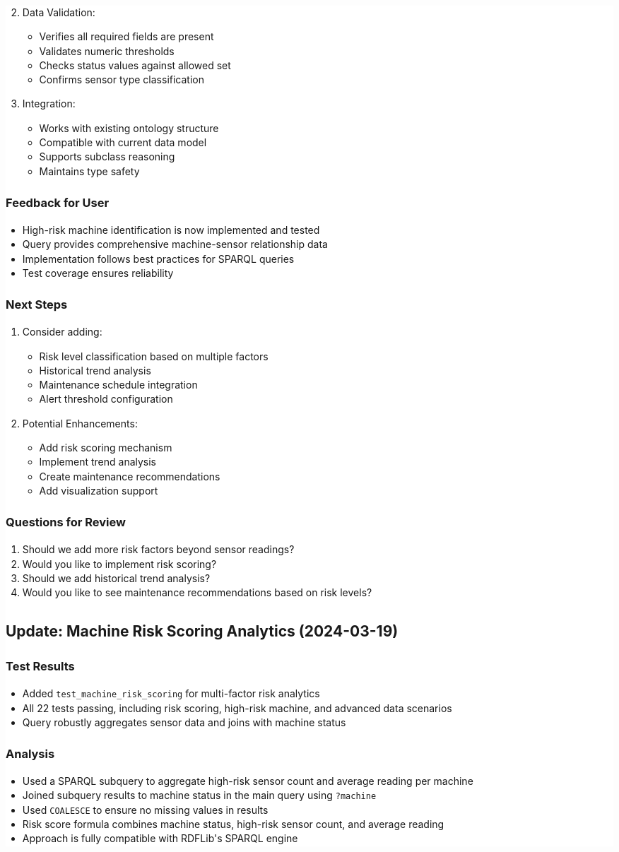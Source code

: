 2. Data Validation:
   - Verifies all required fields are present
   - Validates numeric thresholds
   - Checks status values against allowed set
   - Confirms sensor type classification

3. Integration:
   - Works with existing ontology structure
   - Compatible with current data model
   - Supports subclass reasoning
   - Maintains type safety

### Feedback for User
- High-risk machine identification is now implemented and tested
- Query provides comprehensive machine-sensor relationship data
- Implementation follows best practices for SPARQL queries
- Test coverage ensures reliability

### Next Steps
1. Consider adding:
   - Risk level classification based on multiple factors
   - Historical trend analysis
   - Maintenance schedule integration
   - Alert threshold configuration

2. Potential Enhancements:
   - Add risk scoring mechanism
   - Implement trend analysis
   - Create maintenance recommendations
   - Add visualization support

### Questions for Review
1. Should we add more risk factors beyond sensor readings?
2. Would you like to implement risk scoring?
3. Should we add historical trend analysis?
4. Would you like to see maintenance recommendations based on risk levels?

## Update: Machine Risk Scoring Analytics (2024-03-19)

### Test Results
- Added `test_machine_risk_scoring` for multi-factor risk analytics
- All 22 tests passing, including risk scoring, high-risk machine, and advanced data scenarios
- Query robustly aggregates sensor data and joins with machine status

### Analysis
- Used a SPARQL subquery to aggregate high-risk sensor count and average reading per machine
- Joined subquery results to machine status in the main query using `?machine`
- Used `COALESCE` to ensure no missing values in results
- Risk score formula combines machine status, high-risk sensor count, and average reading
- Approach is fully compatible with RDFLib's SPARQL engine
